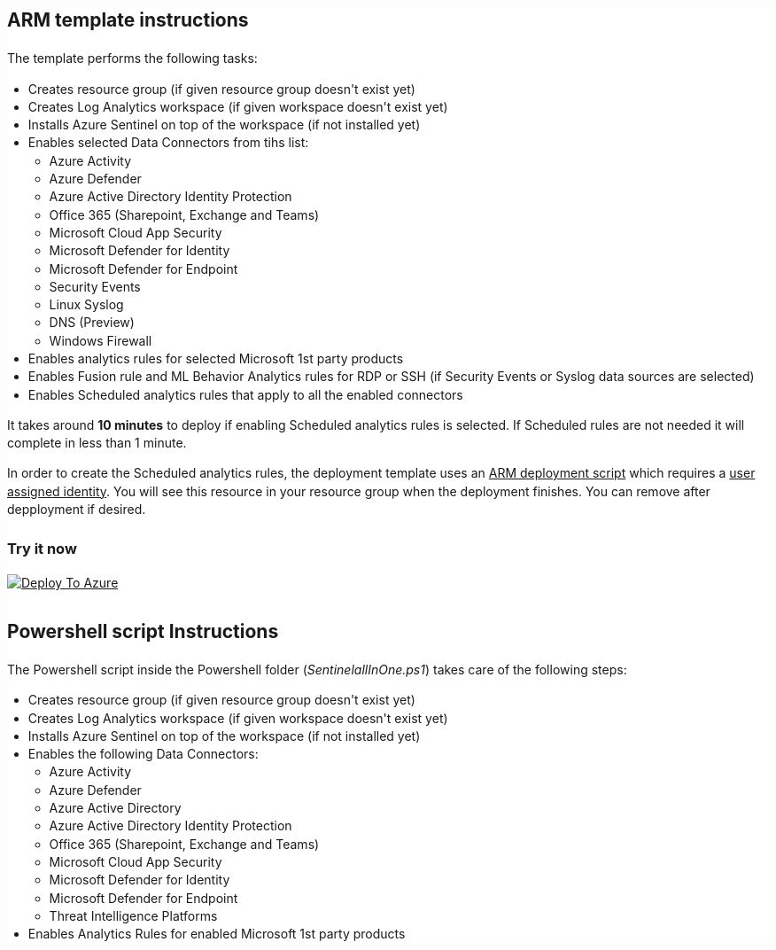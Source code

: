 ## ARM template instructions

The template performs the following tasks:

- Creates resource group (if given resource group doesn't exist yet)
- Creates Log Analytics workspace (if given workspace doesn't exist yet)
- Installs Azure Sentinel on top of the workspace (if not installed yet)
- Enables selected Data Connectors from tihs list:
    + Azure Activity
    + Azure Defender
    + Azure Active Directory Identity Protection
    + Office 365 (Sharepoint, Exchange and Teams)
    + Microsoft Cloud App Security
    + Microsoft Defender for Identity
    + Microsoft Defender for Endpoint
    + Security Events
    + Linux Syslog
    + DNS (Preview)
    + Windows Firewall
- Enables analytics rules for selected Microsoft 1st party products
- Enables Fusion rule and ML Behavior Analytics rules for RDP or SSH (if Security Events or Syslog data sources are selected)
- Enables Scheduled analytics rules that apply to all the enabled connectors

It takes around **10 minutes** to deploy if enabling Scheduled analytics rules is selected. If Scheduled rules are not needed it will complete in less than 1 minute.

In order to create the Scheduled analytics rules, the deployment template uses an [ARM deployment script](https://docs.microsoft.com/azure/azure-resource-manager/templates/deployment-script-template) which requires a [user assigned identity](https://docs.microsoft.com/azure/active-directory/managed-identities-azure-resources/overview). You will see this resource in your resource group when the deployment finishes. You can remove after depployment if desired.

### Try it now

[![Deploy To Azure](https://raw.githubusercontent.com/Azure/azure-quickstart-templates/master/1-CONTRIBUTION-GUIDE/images/deploytoazure.svg?sanitize=true)](https://portal.azure.com/#create/Microsoft.Template/uri/https%3A%2F%2Fraw.githubusercontent.com%2FAzure%2FAzure-Sentinel%2Fmaster%2FTools%2FSentinel-All-In-One%2FARMTemplates%2Fazuredeploy.json/createUIDefinitionUri/https%3A%2F%2Fraw.githubusercontent.com%2FAzure%2FAzure-Sentinel%2Fmaster%2FTools%2FSentinel-All-In-One%2FARMTemplates%2FcreateUiDefinition.json)


## Powershell script Instructions

The Powershell script inside the Powershell folder (*SentinelallInOne.ps1*) takes care of the following steps:

- Creates resource group (if given resource group doesn't exist yet)
- Creates Log Analytics workspace (if given workspace doesn't exist yet)
- Installs Azure Sentinel on top of the workspace (if not installed yet)
- Enables the following Data Connectors:
    + Azure Activity
    + Azure Defender
    + Azure Active Directory
    + Azure Active Directory Identity Protection
    + Office 365 (Sharepoint, Exchange and Teams)
    + Microsoft Cloud App Security
    + Microsoft Defender for Identity
    + Microsoft Defender for Endpoint
    + Threat Intelligence Platforms
- Enables Analytics Rules for enabled Microsoft 1st party products
